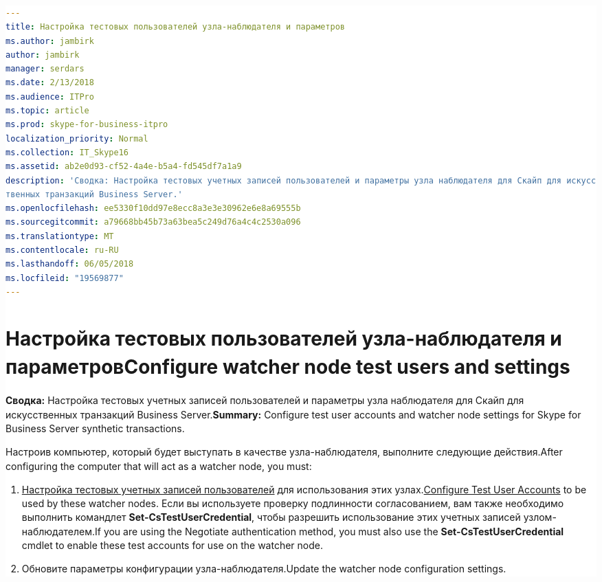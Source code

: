 ```yaml
---
title: Настройка тестовых пользователей узла-наблюдателя и параметров
ms.author: jambirk
author: jambirk
manager: serdars
ms.date: 2/13/2018
ms.audience: ITPro
ms.topic: article
ms.prod: skype-for-business-itpro
localization_priority: Normal
ms.collection: IT_Skype16
ms.assetid: ab2e0d93-cf52-4a4e-b5a4-fd545df7a1a9
description: 'Сводка: Настройка тестовых учетных записей пользователей и параметры узла наблюдателя для Скайп для искусственных транзакций Business Server.'
ms.openlocfilehash: ee5330f10dd97e8ecc8a3e3e30962e6e8a69555b
ms.sourcegitcommit: a79668bb45b73a63bea5c249d76a4c4c2530a096
ms.translationtype: MT
ms.contentlocale: ru-RU
ms.lasthandoff: 06/05/2018
ms.locfileid: "19569877"
---
```

# <a name="configure-watcher-node-test-users-and-settings"></a><span data-ttu-id="59217-103">Настройка тестовых пользователей узла-наблюдателя и параметров</span><span class="sxs-lookup"><span data-stu-id="59217-103">Configure watcher node test users and settings</span></span>
 
<span data-ttu-id="59217-104">**Сводка:** Настройка тестовых учетных записей пользователей и параметры узла наблюдателя для Скайп для искусственных транзакций Business Server.</span><span class="sxs-lookup"><span data-stu-id="59217-104">**Summary:** Configure test user accounts and watcher node settings for Skype for Business Server synthetic transactions.</span></span>
  
<span data-ttu-id="59217-105">Настроив компьютер, который будет выступать в качестве узла-наблюдателя, выполните следующие действия.</span><span class="sxs-lookup"><span data-stu-id="59217-105">After configuring the computer that will act as a watcher node, you must:</span></span>
  
1. <span data-ttu-id="59217-106">[Настройка тестовых учетных записей пользователей](test-users-and-settings.md#testuser) для использования этих узлах.</span><span class="sxs-lookup"><span data-stu-id="59217-106">[Configure Test User Accounts](test-users-and-settings.md#testuser) to be used by these watcher nodes.</span></span> <span data-ttu-id="59217-107">Если вы используете проверку подлинности согласованием, вам также необходимо выполнить командлет **Set-CsTestUserCredential**, чтобы разрешить использование этих учетных записей узлом-наблюдателем.</span><span class="sxs-lookup"><span data-stu-id="59217-107">If you are using the Negotiate authentication method, you must also use the **Set-CsTestUserCredential** cmdlet to enable these test accounts for use on the watcher node.</span></span>
    
2. <span data-ttu-id="59217-108">Обновите параметры конфигурации узла-наблюдателя.</span><span class="sxs-lookup"><span data-stu-id="59217-108">Update the watcher node configuration settings.</span></span>
    
